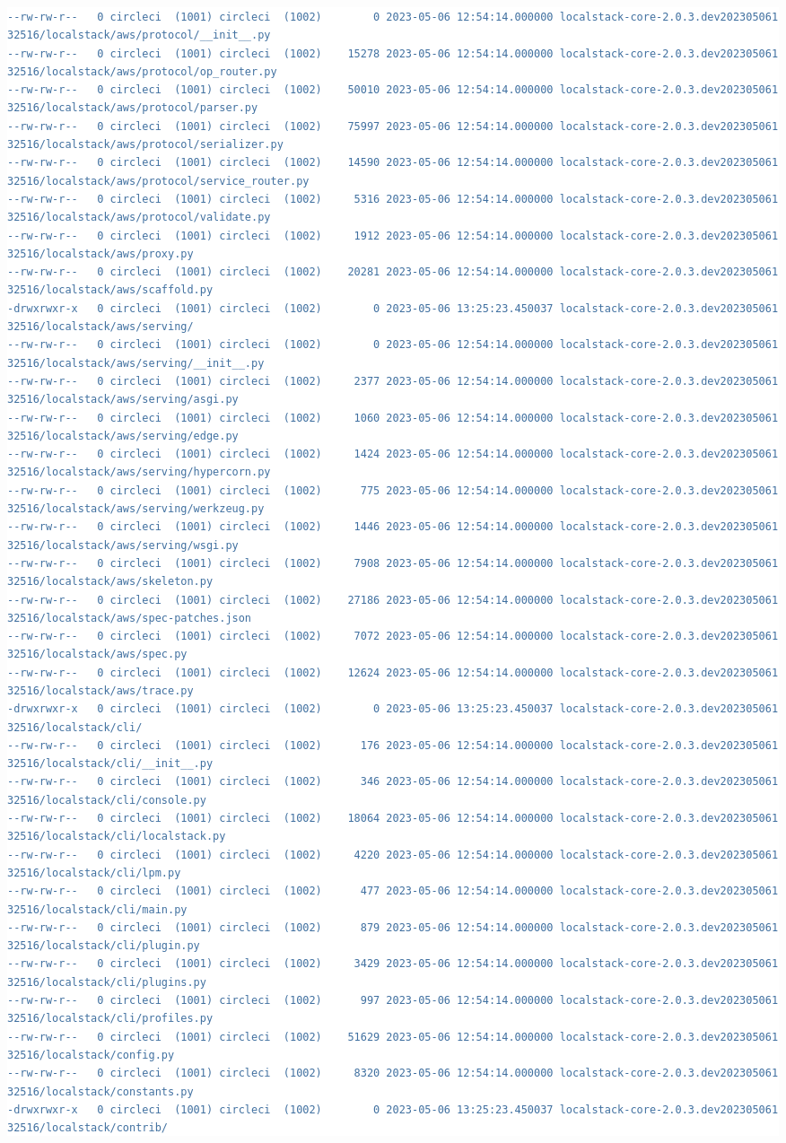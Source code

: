 ```diff
--rw-rw-r--   0 circleci  (1001) circleci  (1002)        0 2023-05-06 12:54:14.000000 localstack-core-2.0.3.dev20230506132516/localstack/aws/protocol/__init__.py
--rw-rw-r--   0 circleci  (1001) circleci  (1002)    15278 2023-05-06 12:54:14.000000 localstack-core-2.0.3.dev20230506132516/localstack/aws/protocol/op_router.py
--rw-rw-r--   0 circleci  (1001) circleci  (1002)    50010 2023-05-06 12:54:14.000000 localstack-core-2.0.3.dev20230506132516/localstack/aws/protocol/parser.py
--rw-rw-r--   0 circleci  (1001) circleci  (1002)    75997 2023-05-06 12:54:14.000000 localstack-core-2.0.3.dev20230506132516/localstack/aws/protocol/serializer.py
--rw-rw-r--   0 circleci  (1001) circleci  (1002)    14590 2023-05-06 12:54:14.000000 localstack-core-2.0.3.dev20230506132516/localstack/aws/protocol/service_router.py
--rw-rw-r--   0 circleci  (1001) circleci  (1002)     5316 2023-05-06 12:54:14.000000 localstack-core-2.0.3.dev20230506132516/localstack/aws/protocol/validate.py
--rw-rw-r--   0 circleci  (1001) circleci  (1002)     1912 2023-05-06 12:54:14.000000 localstack-core-2.0.3.dev20230506132516/localstack/aws/proxy.py
--rw-rw-r--   0 circleci  (1001) circleci  (1002)    20281 2023-05-06 12:54:14.000000 localstack-core-2.0.3.dev20230506132516/localstack/aws/scaffold.py
-drwxrwxr-x   0 circleci  (1001) circleci  (1002)        0 2023-05-06 13:25:23.450037 localstack-core-2.0.3.dev20230506132516/localstack/aws/serving/
--rw-rw-r--   0 circleci  (1001) circleci  (1002)        0 2023-05-06 12:54:14.000000 localstack-core-2.0.3.dev20230506132516/localstack/aws/serving/__init__.py
--rw-rw-r--   0 circleci  (1001) circleci  (1002)     2377 2023-05-06 12:54:14.000000 localstack-core-2.0.3.dev20230506132516/localstack/aws/serving/asgi.py
--rw-rw-r--   0 circleci  (1001) circleci  (1002)     1060 2023-05-06 12:54:14.000000 localstack-core-2.0.3.dev20230506132516/localstack/aws/serving/edge.py
--rw-rw-r--   0 circleci  (1001) circleci  (1002)     1424 2023-05-06 12:54:14.000000 localstack-core-2.0.3.dev20230506132516/localstack/aws/serving/hypercorn.py
--rw-rw-r--   0 circleci  (1001) circleci  (1002)      775 2023-05-06 12:54:14.000000 localstack-core-2.0.3.dev20230506132516/localstack/aws/serving/werkzeug.py
--rw-rw-r--   0 circleci  (1001) circleci  (1002)     1446 2023-05-06 12:54:14.000000 localstack-core-2.0.3.dev20230506132516/localstack/aws/serving/wsgi.py
--rw-rw-r--   0 circleci  (1001) circleci  (1002)     7908 2023-05-06 12:54:14.000000 localstack-core-2.0.3.dev20230506132516/localstack/aws/skeleton.py
--rw-rw-r--   0 circleci  (1001) circleci  (1002)    27186 2023-05-06 12:54:14.000000 localstack-core-2.0.3.dev20230506132516/localstack/aws/spec-patches.json
--rw-rw-r--   0 circleci  (1001) circleci  (1002)     7072 2023-05-06 12:54:14.000000 localstack-core-2.0.3.dev20230506132516/localstack/aws/spec.py
--rw-rw-r--   0 circleci  (1001) circleci  (1002)    12624 2023-05-06 12:54:14.000000 localstack-core-2.0.3.dev20230506132516/localstack/aws/trace.py
-drwxrwxr-x   0 circleci  (1001) circleci  (1002)        0 2023-05-06 13:25:23.450037 localstack-core-2.0.3.dev20230506132516/localstack/cli/
--rw-rw-r--   0 circleci  (1001) circleci  (1002)      176 2023-05-06 12:54:14.000000 localstack-core-2.0.3.dev20230506132516/localstack/cli/__init__.py
--rw-rw-r--   0 circleci  (1001) circleci  (1002)      346 2023-05-06 12:54:14.000000 localstack-core-2.0.3.dev20230506132516/localstack/cli/console.py
--rw-rw-r--   0 circleci  (1001) circleci  (1002)    18064 2023-05-06 12:54:14.000000 localstack-core-2.0.3.dev20230506132516/localstack/cli/localstack.py
--rw-rw-r--   0 circleci  (1001) circleci  (1002)     4220 2023-05-06 12:54:14.000000 localstack-core-2.0.3.dev20230506132516/localstack/cli/lpm.py
--rw-rw-r--   0 circleci  (1001) circleci  (1002)      477 2023-05-06 12:54:14.000000 localstack-core-2.0.3.dev20230506132516/localstack/cli/main.py
--rw-rw-r--   0 circleci  (1001) circleci  (1002)      879 2023-05-06 12:54:14.000000 localstack-core-2.0.3.dev20230506132516/localstack/cli/plugin.py
--rw-rw-r--   0 circleci  (1001) circleci  (1002)     3429 2023-05-06 12:54:14.000000 localstack-core-2.0.3.dev20230506132516/localstack/cli/plugins.py
--rw-rw-r--   0 circleci  (1001) circleci  (1002)      997 2023-05-06 12:54:14.000000 localstack-core-2.0.3.dev20230506132516/localstack/cli/profiles.py
--rw-rw-r--   0 circleci  (1001) circleci  (1002)    51629 2023-05-06 12:54:14.000000 localstack-core-2.0.3.dev20230506132516/localstack/config.py
--rw-rw-r--   0 circleci  (1001) circleci  (1002)     8320 2023-05-06 12:54:14.000000 localstack-core-2.0.3.dev20230506132516/localstack/constants.py
-drwxrwxr-x   0 circleci  (1001) circleci  (1002)        0 2023-05-06 13:25:23.450037 localstack-core-2.0.3.dev20230506132516/localstack/contrib/
```